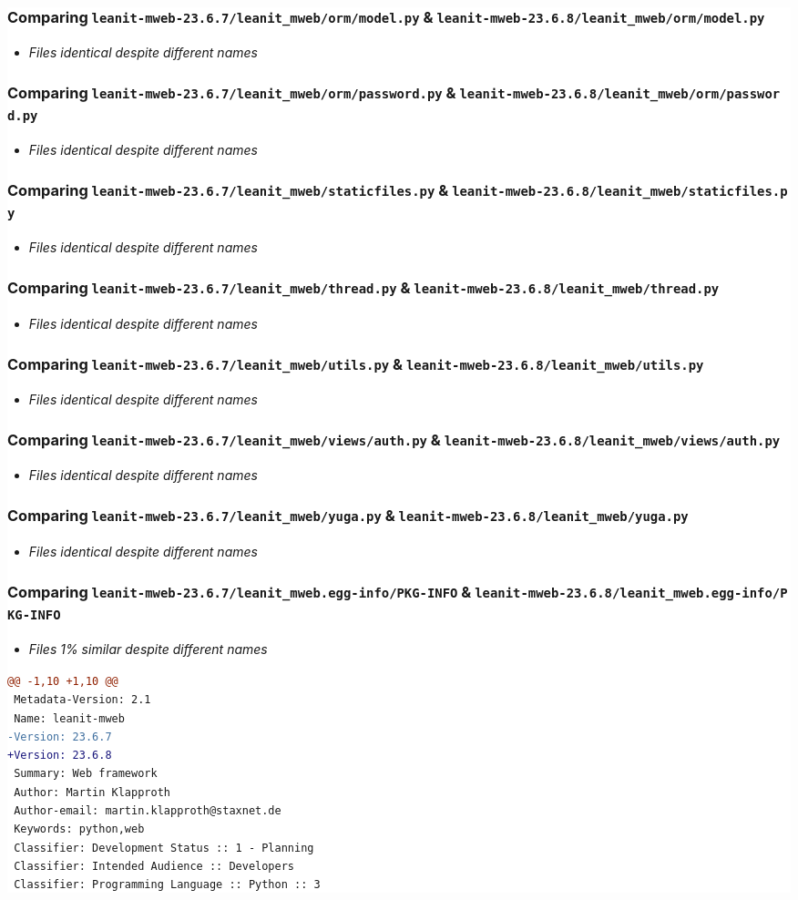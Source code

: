 ### Comparing `leanit-mweb-23.6.7/leanit_mweb/orm/model.py` & `leanit-mweb-23.6.8/leanit_mweb/orm/model.py`

 * *Files identical despite different names*

### Comparing `leanit-mweb-23.6.7/leanit_mweb/orm/password.py` & `leanit-mweb-23.6.8/leanit_mweb/orm/password.py`

 * *Files identical despite different names*

### Comparing `leanit-mweb-23.6.7/leanit_mweb/staticfiles.py` & `leanit-mweb-23.6.8/leanit_mweb/staticfiles.py`

 * *Files identical despite different names*

### Comparing `leanit-mweb-23.6.7/leanit_mweb/thread.py` & `leanit-mweb-23.6.8/leanit_mweb/thread.py`

 * *Files identical despite different names*

### Comparing `leanit-mweb-23.6.7/leanit_mweb/utils.py` & `leanit-mweb-23.6.8/leanit_mweb/utils.py`

 * *Files identical despite different names*

### Comparing `leanit-mweb-23.6.7/leanit_mweb/views/auth.py` & `leanit-mweb-23.6.8/leanit_mweb/views/auth.py`

 * *Files identical despite different names*

### Comparing `leanit-mweb-23.6.7/leanit_mweb/yuga.py` & `leanit-mweb-23.6.8/leanit_mweb/yuga.py`

 * *Files identical despite different names*

### Comparing `leanit-mweb-23.6.7/leanit_mweb.egg-info/PKG-INFO` & `leanit-mweb-23.6.8/leanit_mweb.egg-info/PKG-INFO`

 * *Files 1% similar despite different names*

```diff
@@ -1,10 +1,10 @@
 Metadata-Version: 2.1
 Name: leanit-mweb
-Version: 23.6.7
+Version: 23.6.8
 Summary: Web framework
 Author: Martin Klapproth
 Author-email: martin.klapproth@staxnet.de
 Keywords: python,web
 Classifier: Development Status :: 1 - Planning
 Classifier: Intended Audience :: Developers
 Classifier: Programming Language :: Python :: 3
```
